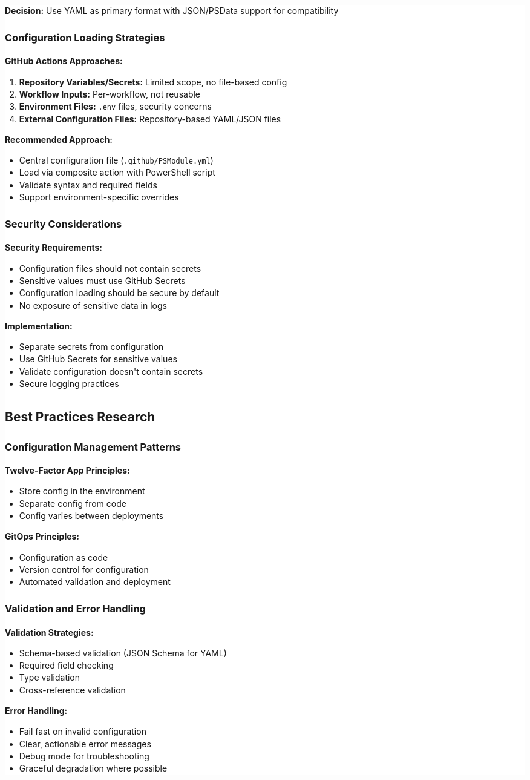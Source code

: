 **Decision:** Use YAML as primary format with JSON/PSData support for compatibility

### Configuration Loading Strategies

**GitHub Actions Approaches:**
1. **Repository Variables/Secrets:** Limited scope, no file-based config
2. **Workflow Inputs:** Per-workflow, not reusable
3. **Environment Files:** `.env` files, security concerns
4. **External Configuration Files:** Repository-based YAML/JSON files

**Recommended Approach:**
- Central configuration file (`.github/PSModule.yml`)
- Load via composite action with PowerShell script
- Validate syntax and required fields
- Support environment-specific overrides

### Security Considerations

**Security Requirements:**
- Configuration files should not contain secrets
- Sensitive values must use GitHub Secrets
- Configuration loading should be secure by default
- No exposure of sensitive data in logs

**Implementation:**
- Separate secrets from configuration
- Use GitHub Secrets for sensitive values
- Validate configuration doesn't contain secrets
- Secure logging practices

## Best Practices Research

### Configuration Management Patterns

**Twelve-Factor App Principles:**
- Store config in the environment
- Separate config from code
- Config varies between deployments

**GitOps Principles:**
- Configuration as code
- Version control for configuration
- Automated validation and deployment

### Validation and Error Handling

**Validation Strategies:**
- Schema-based validation (JSON Schema for YAML)
- Required field checking
- Type validation
- Cross-reference validation

**Error Handling:**
- Fail fast on invalid configuration
- Clear, actionable error messages
- Debug mode for troubleshooting
- Graceful degradation where possible
